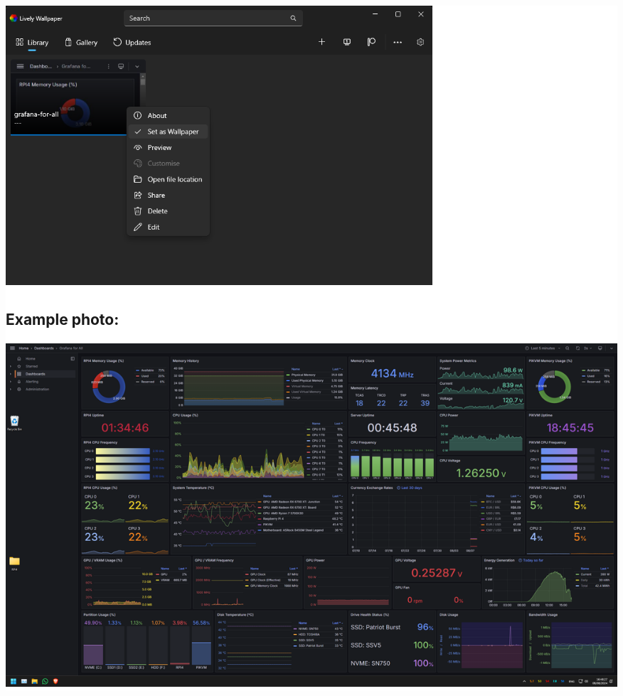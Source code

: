   <img src="step-5.png" alt="Step 5" width="600"/>
</p>

## Example photo:

<p align="center">
  <img src="step-6.png" alt="Step 6" width="1000"/>
</p>
